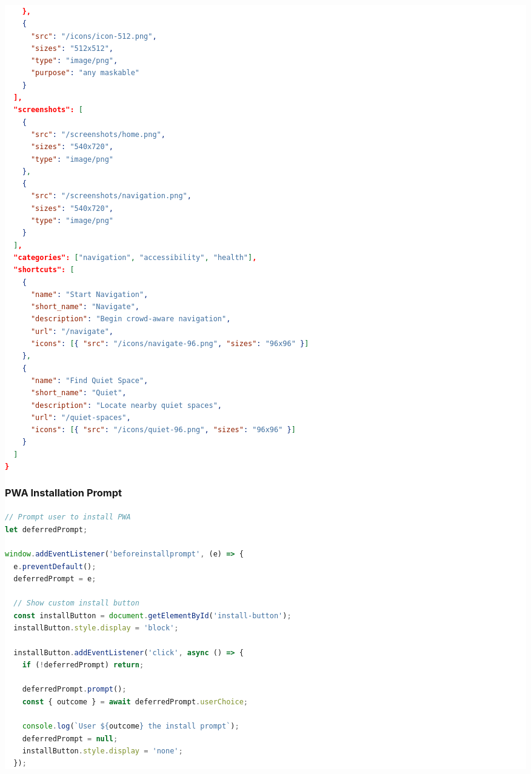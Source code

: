 ```json
    },
    {
      "src": "/icons/icon-512.png",
      "sizes": "512x512",
      "type": "image/png",
      "purpose": "any maskable"
    }
  ],
  "screenshots": [
    {
      "src": "/screenshots/home.png",
      "sizes": "540x720",
      "type": "image/png"
    },
    {
      "src": "/screenshots/navigation.png",
      "sizes": "540x720",
      "type": "image/png"
    }
  ],
  "categories": ["navigation", "accessibility", "health"],
  "shortcuts": [
    {
      "name": "Start Navigation",
      "short_name": "Navigate",
      "description": "Begin crowd-aware navigation",
      "url": "/navigate",
      "icons": [{ "src": "/icons/navigate-96.png", "sizes": "96x96" }]
    },
    {
      "name": "Find Quiet Space",
      "short_name": "Quiet",
      "description": "Locate nearby quiet spaces",
      "url": "/quiet-spaces",
      "icons": [{ "src": "/icons/quiet-96.png", "sizes": "96x96" }]
    }
  ]
}
```

### PWA Installation Prompt
```javascript
// Prompt user to install PWA
let deferredPrompt;

window.addEventListener('beforeinstallprompt', (e) => {
  e.preventDefault();
  deferredPrompt = e;

  // Show custom install button
  const installButton = document.getElementById('install-button');
  installButton.style.display = 'block';

  installButton.addEventListener('click', async () => {
    if (!deferredPrompt) return;

    deferredPrompt.prompt();
    const { outcome } = await deferredPrompt.userChoice;

    console.log(`User ${outcome} the install prompt`);
    deferredPrompt = null;
    installButton.style.display = 'none';
  });
```